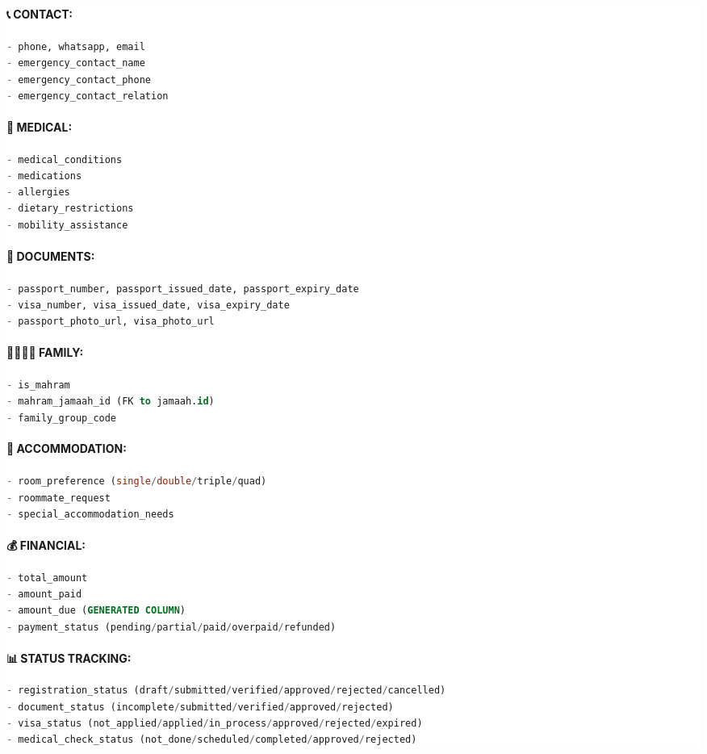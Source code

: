 #### **📞 CONTACT:**
```sql
- phone, whatsapp, email
- emergency_contact_name
- emergency_contact_phone
- emergency_contact_relation
```

#### **🏥 MEDICAL:**
```sql
- medical_conditions
- medications
- allergies
- dietary_restrictions
- mobility_assistance
```

#### **📄 DOCUMENTS:**
```sql
- passport_number, passport_issued_date, passport_expiry_date
- visa_number, visa_issued_date, visa_expiry_date
- passport_photo_url, visa_photo_url
```

#### **👨‍👩‍👧‍👦 FAMILY:**
```sql
- is_mahram
- mahram_jamaah_id (FK to jamaah.id)
- family_group_code
```

#### **🏨 ACCOMMODATION:**
```sql
- room_preference (single/double/triple/quad)
- roommate_request
- special_accommodation_needs
```

#### **💰 FINANCIAL:**
```sql
- total_amount
- amount_paid
- amount_due (GENERATED COLUMN)
- payment_status (pending/partial/paid/overpaid/refunded)
```

#### **📊 STATUS TRACKING:**
```sql
- registration_status (draft/submitted/verified/approved/rejected/cancelled)
- document_status (incomplete/submitted/verified/approved/rejected)
- visa_status (not_applied/applied/in_process/approved/rejected/expired)
- medical_check_status (not_done/scheduled/completed/approved/rejected)
```

